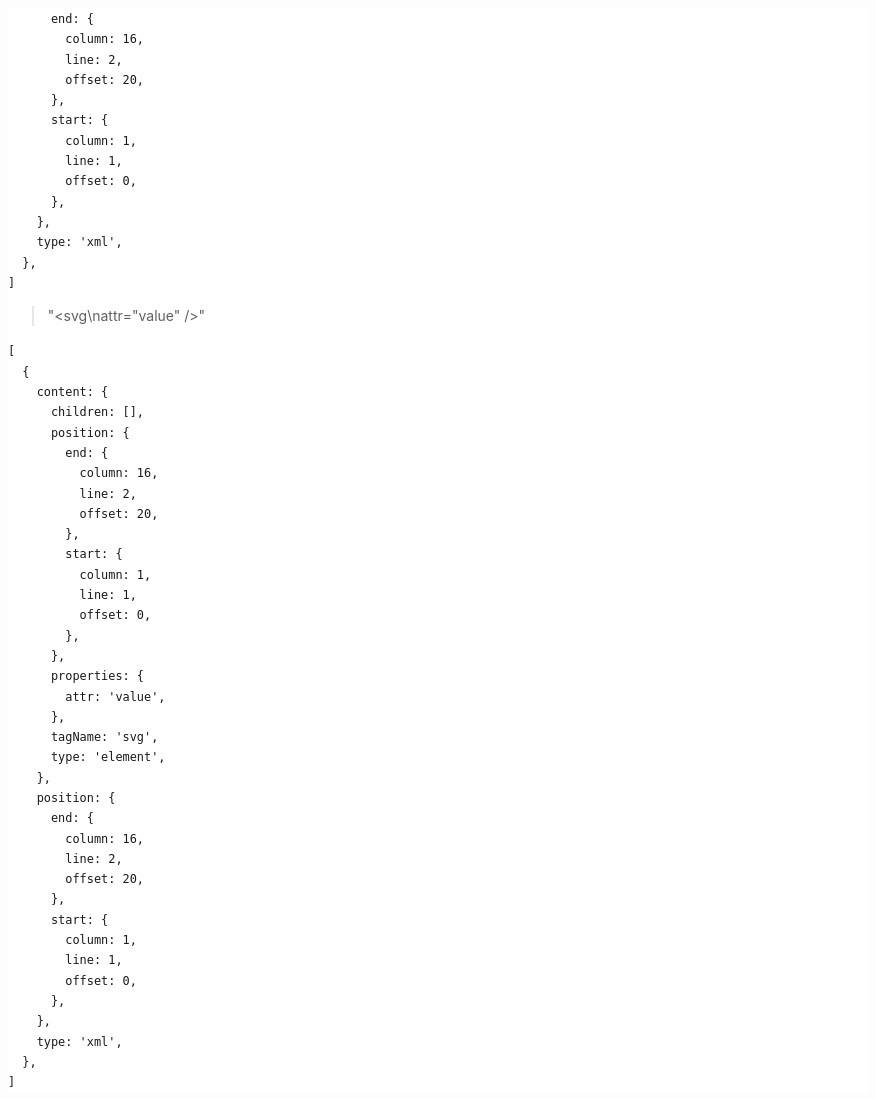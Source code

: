           end: {
            column: 16,
            line: 2,
            offset: 20,
          },
          start: {
            column: 1,
            line: 1,
            offset: 0,
          },
        },
        type: 'xml',
      },
    ]

> "<svg\nattr=\"value\" />"

    [
      {
        content: {
          children: [],
          position: {
            end: {
              column: 16,
              line: 2,
              offset: 20,
            },
            start: {
              column: 1,
              line: 1,
              offset: 0,
            },
          },
          properties: {
            attr: 'value',
          },
          tagName: 'svg',
          type: 'element',
        },
        position: {
          end: {
            column: 16,
            line: 2,
            offset: 20,
          },
          start: {
            column: 1,
            line: 1,
            offset: 0,
          },
        },
        type: 'xml',
      },
    ]
